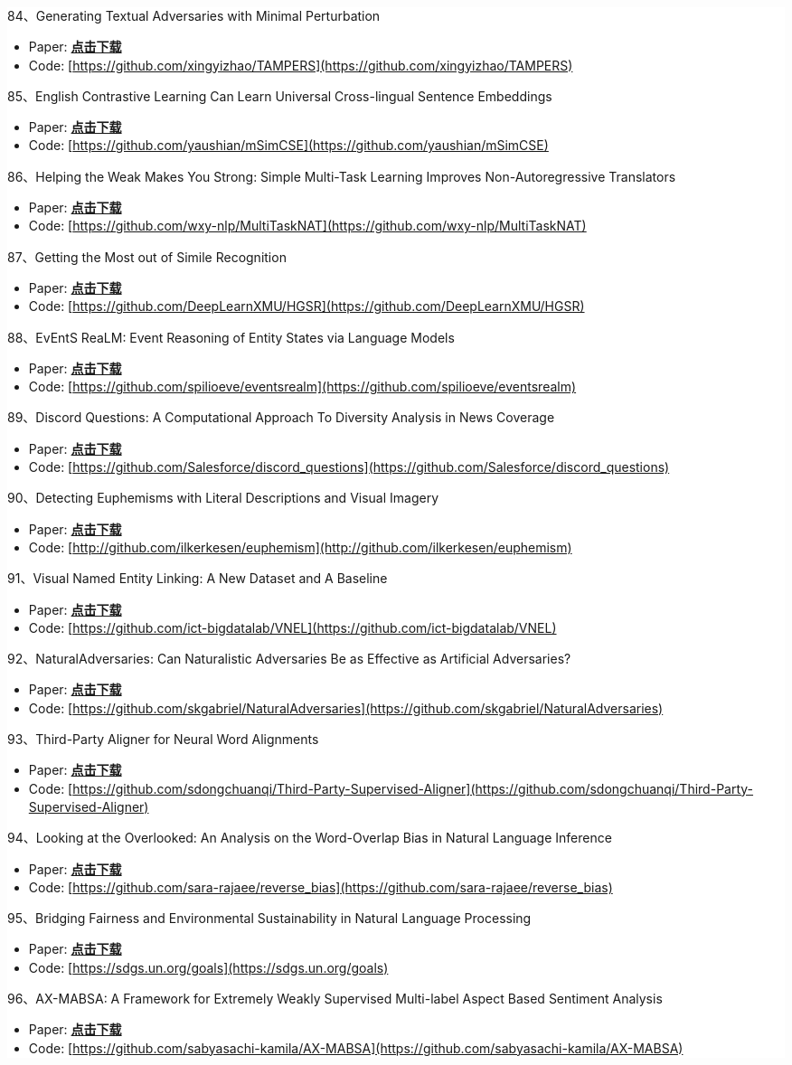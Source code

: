 84、Generating Textual Adversaries with Minimal Perturbation
- Paper: [**点击下载**](https://arxiv.org/pdf/2211.06571.pdf)
- Code: [https://github.com/xingyizhao/TAMPERS](https://github.com/xingyizhao/TAMPERS)

85、English Contrastive Learning Can Learn Universal Cross-lingual Sentence Embeddings
- Paper: [**点击下载**](https://arxiv.org/pdf/2211.06127.pdf)
- Code: [https://github.com/yaushian/mSimCSE](https://github.com/yaushian/mSimCSE)

86、Helping the Weak Makes You Strong: Simple Multi-Task Learning Improves Non-Autoregressive Translators
- Paper: [**点击下载**](https://arxiv.org/pdf/2211.06075.pdf)
- Code: [https://github.com/wxy-nlp/MultiTaskNAT](https://github.com/wxy-nlp/MultiTaskNAT)

87、Getting the Most out of Simile Recognition
- Paper: [**点击下载**](https://arxiv.org/pdf/2211.05984.pdf)
- Code: [https://github.com/DeepLearnXMU/HGSR](https://github.com/DeepLearnXMU/HGSR)

88、EvEntS ReaLM: Event Reasoning of Entity States via Language Models
- Paper: [**点击下载**](https://arxiv.org/pdf/2211.05392.pdf)
- Code: [https://github.com/spilioeve/eventsrealm](https://github.com/spilioeve/eventsrealm)

89、Discord Questions: A Computational Approach To Diversity Analysis in News Coverage
- Paper: [**点击下载**](https://arxiv.org/pdf/2211.05007.pdf)
- Code: [https://github.com/Salesforce/discord_questions](https://github.com/Salesforce/discord_questions)

90、Detecting Euphemisms with Literal Descriptions and Visual Imagery
- Paper: [**点击下载**](https://arxiv.org/pdf/2211.04576.pdf)
- Code: [http://github.com/ilkerkesen/euphemism](http://github.com/ilkerkesen/euphemism)

91、Visual Named Entity Linking: A New Dataset and A Baseline
- Paper: [**点击下载**](https://arxiv.org/pdf/2211.04872.pdf)
- Code: [https://github.com/ict-bigdatalab/VNEL](https://github.com/ict-bigdatalab/VNEL)

92、NaturalAdversaries: Can Naturalistic Adversaries Be as Effective as Artificial Adversaries?
- Paper: [**点击下载**](https://arxiv.org/pdf/2211.04364.pdf)
- Code: [https://github.com/skgabriel/NaturalAdversaries](https://github.com/skgabriel/NaturalAdversaries)

93、Third-Party Aligner for Neural Word Alignments
- Paper: [**点击下载**](https://arxiv.org/pdf/2211.04198.pdf)
- Code: [https://github.com/sdongchuanqi/Third-Party-Supervised-Aligner](https://github.com/sdongchuanqi/Third-Party-Supervised-Aligner)

94、Looking at the Overlooked: An Analysis on the Word-Overlap Bias in Natural Language Inference
- Paper: [**点击下载**](https://arxiv.org/pdf/2211.03862.pdf)
- Code: [https://github.com/sara-rajaee/reverse_bias](https://github.com/sara-rajaee/reverse_bias)

95、Bridging Fairness and Environmental Sustainability in Natural Language Processing
- Paper: [**点击下载**](https://arxiv.org/pdf/2211.04256.pdf)
- Code: [https://sdgs.un.org/goals](https://sdgs.un.org/goals)

96、AX-MABSA: A Framework for Extremely Weakly Supervised Multi-label Aspect Based Sentiment Analysis
- Paper: [**点击下载**](https://arxiv.org/pdf/2211.03837.pdf)
- Code: [https://github.com/sabyasachi-kamila/AX-MABSA](https://github.com/sabyasachi-kamila/AX-MABSA)
